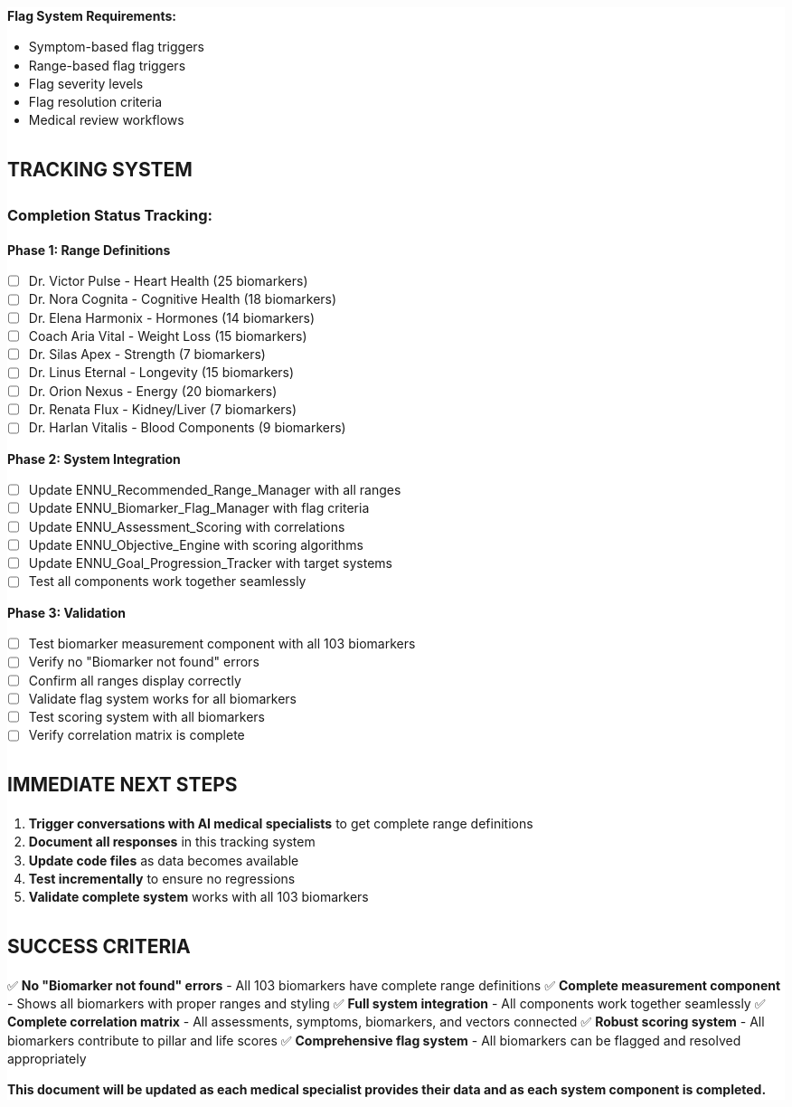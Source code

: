 **Flag System Requirements:**
- Symptom-based flag triggers
- Range-based flag triggers
- Flag severity levels
- Flag resolution criteria
- Medical review workflows

## **TRACKING SYSTEM**

### **Completion Status Tracking:**

**Phase 1: Range Definitions**
- [ ] Dr. Victor Pulse - Heart Health (25 biomarkers)
- [ ] Dr. Nora Cognita - Cognitive Health (18 biomarkers)
- [ ] Dr. Elena Harmonix - Hormones (14 biomarkers)
- [ ] Coach Aria Vital - Weight Loss (15 biomarkers)
- [ ] Dr. Silas Apex - Strength (7 biomarkers)
- [ ] Dr. Linus Eternal - Longevity (15 biomarkers)
- [ ] Dr. Orion Nexus - Energy (20 biomarkers)
- [ ] Dr. Renata Flux - Kidney/Liver (7 biomarkers)
- [ ] Dr. Harlan Vitalis - Blood Components (9 biomarkers)

**Phase 2: System Integration**
- [ ] Update ENNU_Recommended_Range_Manager with all ranges
- [ ] Update ENNU_Biomarker_Flag_Manager with flag criteria
- [ ] Update ENNU_Assessment_Scoring with correlations
- [ ] Update ENNU_Objective_Engine with scoring algorithms
- [ ] Update ENNU_Goal_Progression_Tracker with target systems
- [ ] Test all components work together seamlessly

**Phase 3: Validation**
- [ ] Test biomarker measurement component with all 103 biomarkers
- [ ] Verify no "Biomarker not found" errors
- [ ] Confirm all ranges display correctly
- [ ] Validate flag system works for all biomarkers
- [ ] Test scoring system with all biomarkers
- [ ] Verify correlation matrix is complete

## **IMMEDIATE NEXT STEPS**

1. **Trigger conversations with AI medical specialists** to get complete range definitions
2. **Document all responses** in this tracking system
3. **Update code files** as data becomes available
4. **Test incrementally** to ensure no regressions
5. **Validate complete system** works with all 103 biomarkers

## **SUCCESS CRITERIA**

✅ **No "Biomarker not found" errors** - All 103 biomarkers have complete range definitions
✅ **Complete measurement component** - Shows all biomarkers with proper ranges and styling
✅ **Full system integration** - All components work together seamlessly
✅ **Complete correlation matrix** - All assessments, symptoms, biomarkers, and vectors connected
✅ **Robust scoring system** - All biomarkers contribute to pillar and life scores
✅ **Comprehensive flag system** - All biomarkers can be flagged and resolved appropriately

**This document will be updated as each medical specialist provides their data and as each system component is completed.** 